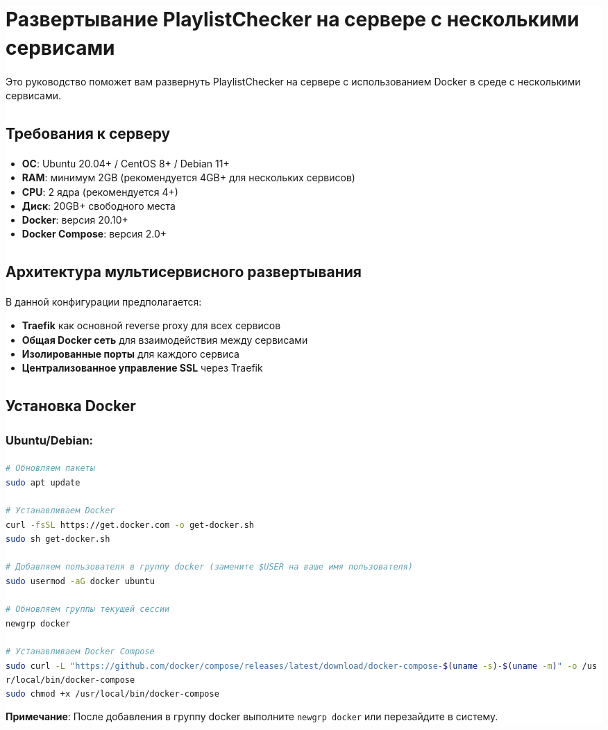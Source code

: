 # Развертывание PlaylistChecker на сервере с несколькими сервисами

Это руководство поможет вам развернуть PlaylistChecker на сервере с использованием Docker в среде с несколькими сервисами.

## Требования к серверу

- **ОС**: Ubuntu 20.04+ / CentOS 8+ / Debian 11+
- **RAM**: минимум 2GB (рекомендуется 4GB+ для нескольких сервисов)
- **CPU**: 2 ядра (рекомендуется 4+)
- **Диск**: 20GB+ свободного места
- **Docker**: версия 20.10+
- **Docker Compose**: версия 2.0+

## Архитектура мультисервисного развертывания

В данной конфигурации предполагается:
- **Traefik** как основной reverse proxy для всех сервисов
- **Общая Docker сеть** для взаимодействия между сервисами
- **Изолированные порты** для каждого сервиса
- **Централизованное управление SSL** через Traefik

## Установка Docker

### Ubuntu/Debian:
```bash
# Обновляем пакеты
sudo apt update

# Устанавливаем Docker
curl -fsSL https://get.docker.com -o get-docker.sh
sudo sh get-docker.sh

# Добавляем пользователя в группу docker (замените $USER на ваше имя пользователя)
sudo usermod -aG docker ubuntu

# Обновляем группы текущей сессии
newgrp docker

# Устанавливаем Docker Compose
sudo curl -L "https://github.com/docker/compose/releases/latest/download/docker-compose-$(uname -s)-$(uname -m)" -o /usr/local/bin/docker-compose
sudo chmod +x /usr/local/bin/docker-compose

```

**Примечание**: После добавления в группу docker выполните `newgrp docker` или перезайдите в систему.
